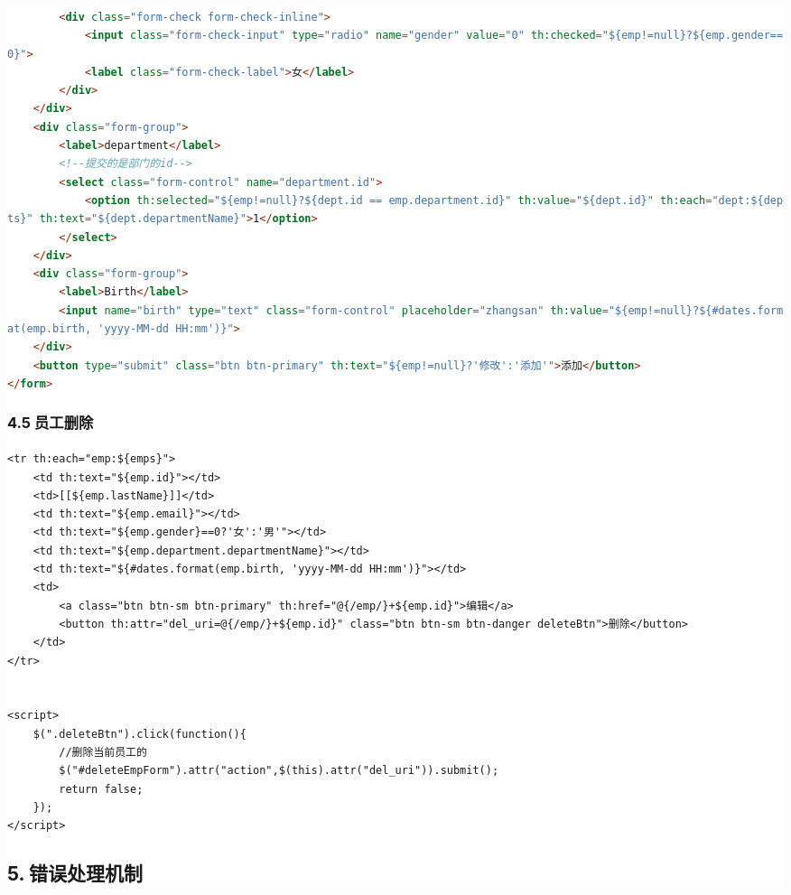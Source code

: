   ```html
          <div class="form-check form-check-inline">
              <input class="form-check-input" type="radio" name="gender" value="0" th:checked="${emp!=null}?${emp.gender==0}">
              <label class="form-check-label">女</label>
          </div>
      </div>
      <div class="form-group">
          <label>department</label>
          <!--提交的是部门的id-->
          <select class="form-control" name="department.id">
              <option th:selected="${emp!=null}?${dept.id == emp.department.id}" th:value="${dept.id}" th:each="dept:${depts}" th:text="${dept.departmentName}">1</option>
          </select>
      </div>
      <div class="form-group">
          <label>Birth</label>
          <input name="birth" type="text" class="form-control" placeholder="zhangsan" th:value="${emp!=null}?${#dates.format(emp.birth, 'yyyy-MM-dd HH:mm')}">
      </div>
      <button type="submit" class="btn btn-primary" th:text="${emp!=null}?'修改':'添加'">添加</button>
  </form>
  ```
  
  ### 4.5 员工删除
  
  ```
  <tr th:each="emp:${emps}">
      <td th:text="${emp.id}"></td>
      <td>[[${emp.lastName}]]</td>
      <td th:text="${emp.email}"></td>
      <td th:text="${emp.gender}==0?'女':'男'"></td>
      <td th:text="${emp.department.departmentName}"></td>
      <td th:text="${#dates.format(emp.birth, 'yyyy-MM-dd HH:mm')}"></td>
      <td>
          <a class="btn btn-sm btn-primary" th:href="@{/emp/}+${emp.id}">编辑</a>
          <button th:attr="del_uri=@{/emp/}+${emp.id}" class="btn btn-sm btn-danger deleteBtn">删除</button>
      </td>
  </tr>
  
  
  <script>
      $(".deleteBtn").click(function(){
          //删除当前员工的
          $("#deleteEmpForm").attr("action",$(this).attr("del_uri")).submit();
          return false;
      });
  </script>
  ```
  
##  5. 错误处理机制
